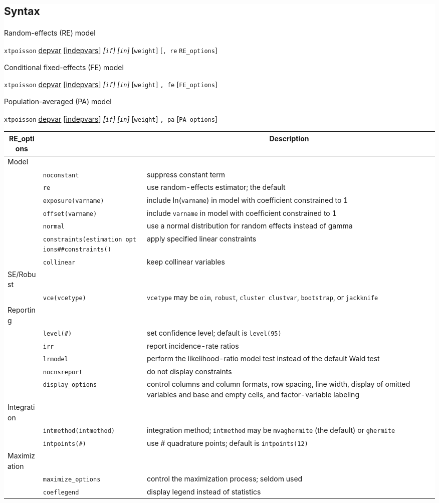## Syntax

Random-effects (RE) model

`xtpoisson`
[depvar](http://www.stata.com/help.cgi?depvar)
\[[indepvars](http://www.stata.com/help.cgi?indepvars)\]
_\[`if`\] \[`in`\]_ \[`weight`\] \[`, re`
`RE_options`\]

Conditional fixed-effects (FE) model

`xtpoisson`
[depvar](http://www.stata.com/help.cgi?depvar)
\[[indepvars](http://www.stata.com/help.cgi?indepvars)\]
_\[`if`\] \[`in`\]_ \[`weight`\] `, fe`
\[`FE_options`\]

Population-averaged (PA) model

`xtpoisson`
[depvar](http://www.stata.com/help.cgi?depvar)
\[[indepvars](http://www.stata.com/help.cgi?indepvars)\]
_\[`if`\] \[`in`\]_ \[`weight`\] `, pa`
\[`PA_options`\]

| RE\_options  |                                                 | Description                                                                                                                                      |
|--------------|-------------------------------------------------|--------------------------------------------------------------------------------------------------------------------------------------------------|
| Model        |                                                 |                                                                                                                                                  |
|              | `noconstant`                                    | suppress constant term                                                                                                                           |
|              | `re`                                            | use random-effects estimator; the default                                                                                                        |
|              | `exposure(varname)`                             | include ln(`varname`) in model with coefficient constrained to 1                                                                                 |
|              | `offset(varname)`                               | include `varname` in model with coefficient constrained to 1                                                                                     |
|              | `normal`                                        | use a normal distribution for random effects instead of gamma                                                                                    |
|              | `constraints(estimation options##constraints()` | apply specified linear constraints                                                                                                               |
|              | `collinear`                                     | keep collinear variables                                                                                                                         |
| SE/Robust    |                                                 |                                                                                                                                                  |
|              | `vce(vcetype)`                                  | `vcetype` may be `oim`, `robust`, `cluster clustvar`, `bootstrap`, or `jackknife`                                                              |
| Reporting    |                                                 |                                                                                                                                                  |
|              | `level(#)`                                      | set confidence level; default is `level(95)`                                                                                                     |
|              | `irr`                                           | report incidence-rate ratios                                                                                                                     |
|              | `lrmodel`                                       | perform the likelihood-ratio model test instead of the default Wald test                                                                         |
|              | `nocnsreport`                                   | do not display constraints                                                                                                                       |
|              | `display_options`                               | control columns and column formats, row spacing, line width, display of omitted variables and base and empty cells, and factor-variable labeling |
| Integration  |                                                 |                                                                                                                                                  |
|              | `intmethod(intmethod)`                          | integration method; `intmethod` may be `mvaghermite` (the default) or `ghermite`                                                                 |
|              | `intpoints(#)`                                  | use \# quadrature points; default is `intpoints(12)`                                                                                             |
| Maximization |                                                 |                                                                                                                                                  |
|              | `maximize_options`                              | control the maximization process; seldom used                                                                                                    |
|              | `coeflegend`                                    | display legend instead of statistics                                                                                                             |
